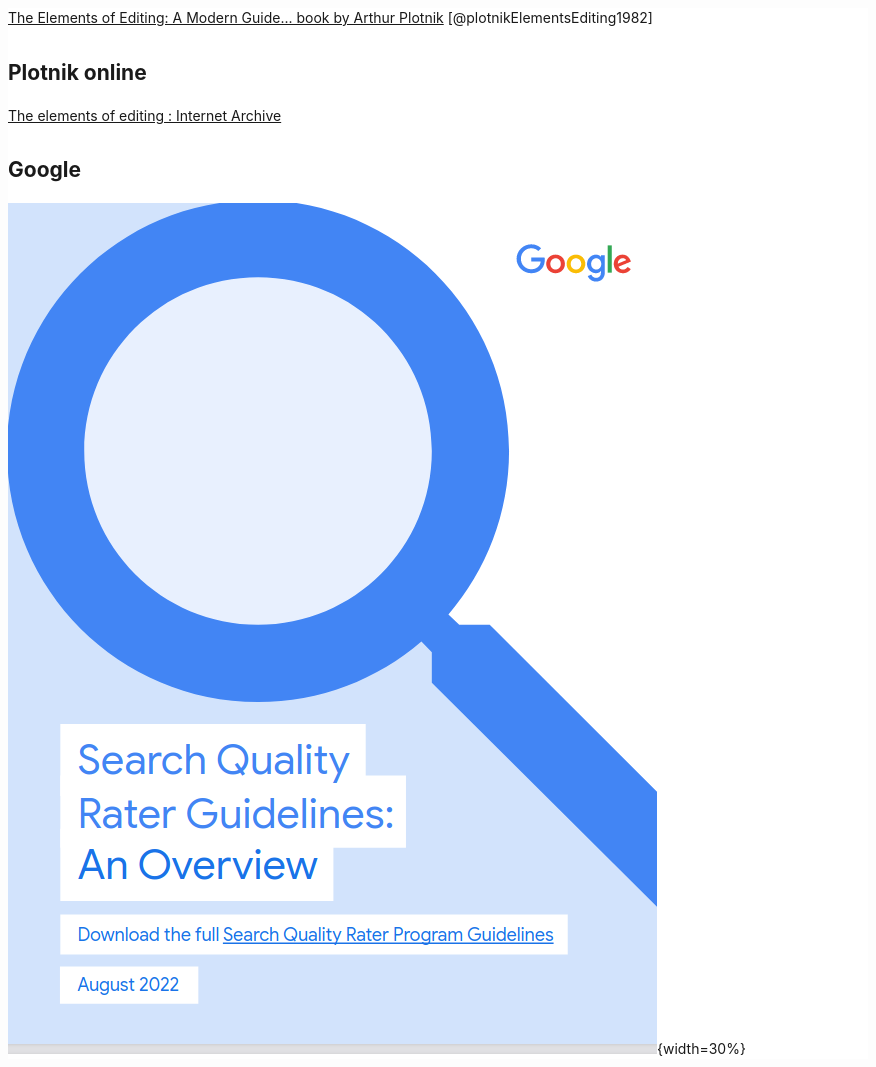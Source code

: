 [The Elements of Editing: A Modern Guide... book by Arthur Plotnik](https://www.thriftbooks.com/w/the-elements-of-editing-a-modern-guide-for-editors-and-journalists_arthur-plotnik/510695/#edition=2021774&idiq=24815365 "The Elements of Editing: A Modern Guide... book by Arthur Plotnik")
[@plotnikElementsEditing1982]



## Plotnik online

<iframe src="https://archive.org/embed/elementsofeditin00plot" width="560" height="384" frameborder="0" webkitallowfullscreen="true" mozallowfullscreen="true" allowfullscreen></iframe>

[The elements of editing : Internet Archive](https://archive.org/details/elementsofeditin00plot/page/40/mode/2up "The elements of editing : a modern guide for editors and journalists : Plotnik, Arthur : Free Download, Borrow, and Streaming : Internet Archive")

## Google

![](pics/google_search_quality_rater_guidelines.png){width=30%}
